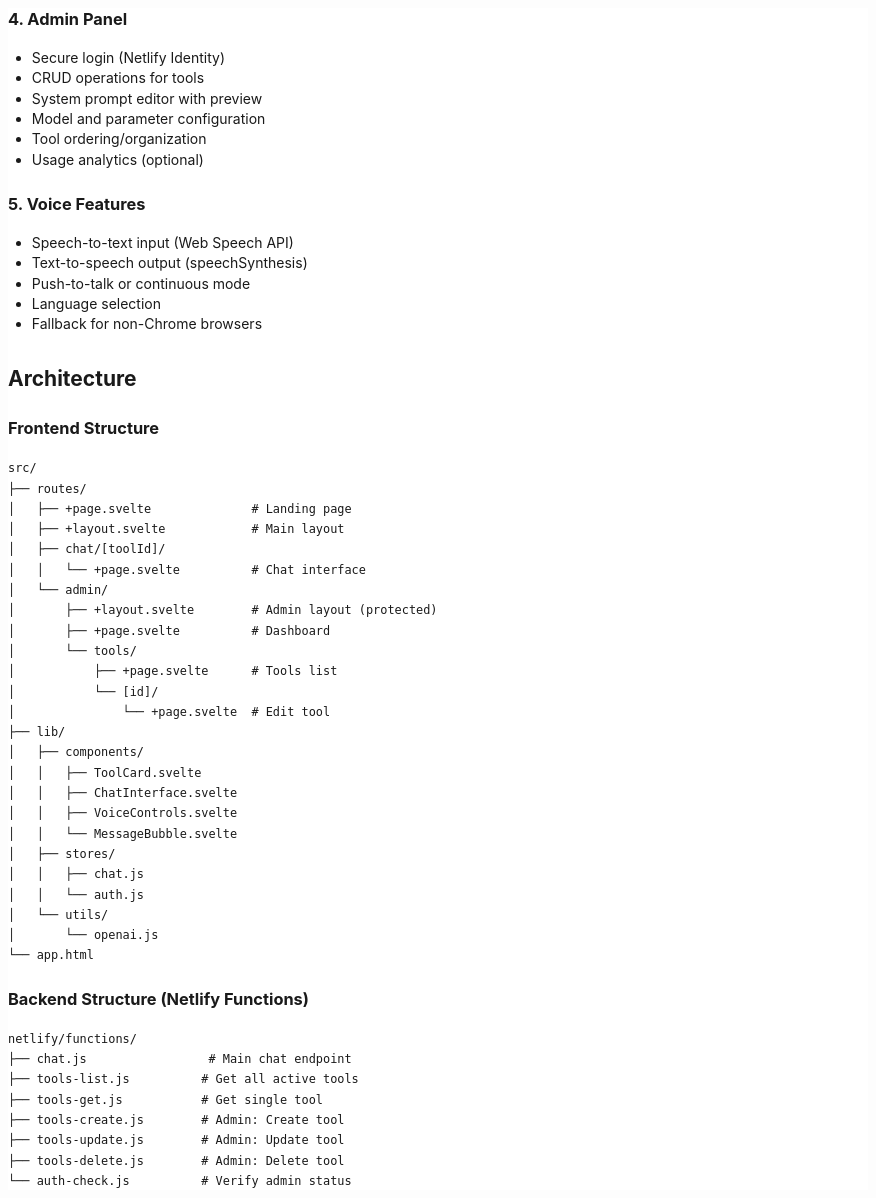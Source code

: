### 4. Admin Panel
- Secure login (Netlify Identity)
- CRUD operations for tools
- System prompt editor with preview
- Model and parameter configuration
- Tool ordering/organization
- Usage analytics (optional)

### 5. Voice Features
- Speech-to-text input (Web Speech API)
- Text-to-speech output (speechSynthesis)
- Push-to-talk or continuous mode
- Language selection
- Fallback for non-Chrome browsers

## Architecture

### Frontend Structure
```
src/
├── routes/
│   ├── +page.svelte              # Landing page
│   ├── +layout.svelte            # Main layout
│   ├── chat/[toolId]/
│   │   └── +page.svelte          # Chat interface
│   └── admin/
│       ├── +layout.svelte        # Admin layout (protected)
│       ├── +page.svelte          # Dashboard
│       └── tools/
│           ├── +page.svelte      # Tools list
│           └── [id]/
│               └── +page.svelte  # Edit tool
├── lib/
│   ├── components/
│   │   ├── ToolCard.svelte
│   │   ├── ChatInterface.svelte
│   │   ├── VoiceControls.svelte
│   │   └── MessageBubble.svelte
│   ├── stores/
│   │   ├── chat.js
│   │   └── auth.js
│   └── utils/
│       └── openai.js
└── app.html
```

### Backend Structure (Netlify Functions)
```
netlify/functions/
├── chat.js                 # Main chat endpoint
├── tools-list.js          # Get all active tools
├── tools-get.js           # Get single tool
├── tools-create.js        # Admin: Create tool
├── tools-update.js        # Admin: Update tool
├── tools-delete.js        # Admin: Delete tool
└── auth-check.js          # Verify admin status
```
